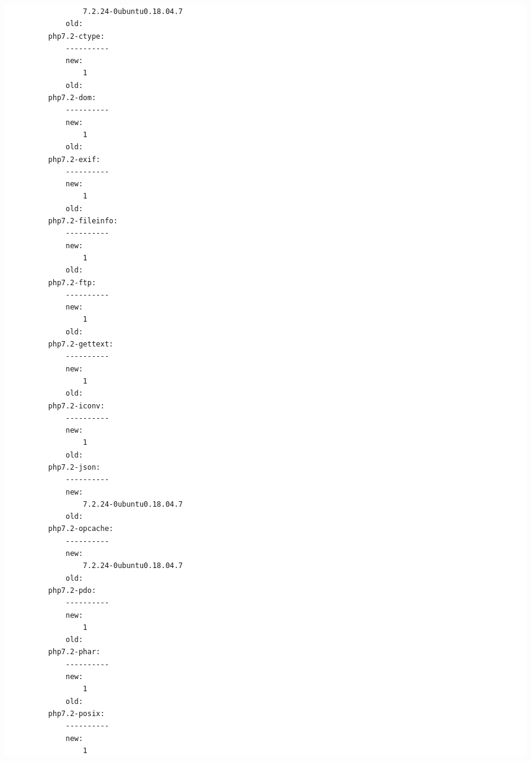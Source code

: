                       7.2.24-0ubuntu0.18.04.7
                  old:
              php7.2-ctype:
                  ----------
                  new:
                      1
                  old:
              php7.2-dom:
                  ----------
                  new:
                      1
                  old:
              php7.2-exif:
                  ----------
                  new:
                      1
                  old:
              php7.2-fileinfo:
                  ----------
                  new:
                      1
                  old:
              php7.2-ftp:
                  ----------
                  new:
                      1
                  old:
              php7.2-gettext:
                  ----------
                  new:
                      1
                  old:
              php7.2-iconv:
                  ----------
                  new:
                      1
                  old:
              php7.2-json:
                  ----------
                  new:
                      7.2.24-0ubuntu0.18.04.7
                  old:
              php7.2-opcache:
                  ----------
                  new:
                      7.2.24-0ubuntu0.18.04.7
                  old:
              php7.2-pdo:
                  ----------
                  new:
                      1
                  old:
              php7.2-phar:
                  ----------
                  new:
                      1
                  old:
              php7.2-posix:
                  ----------
                  new:
                      1